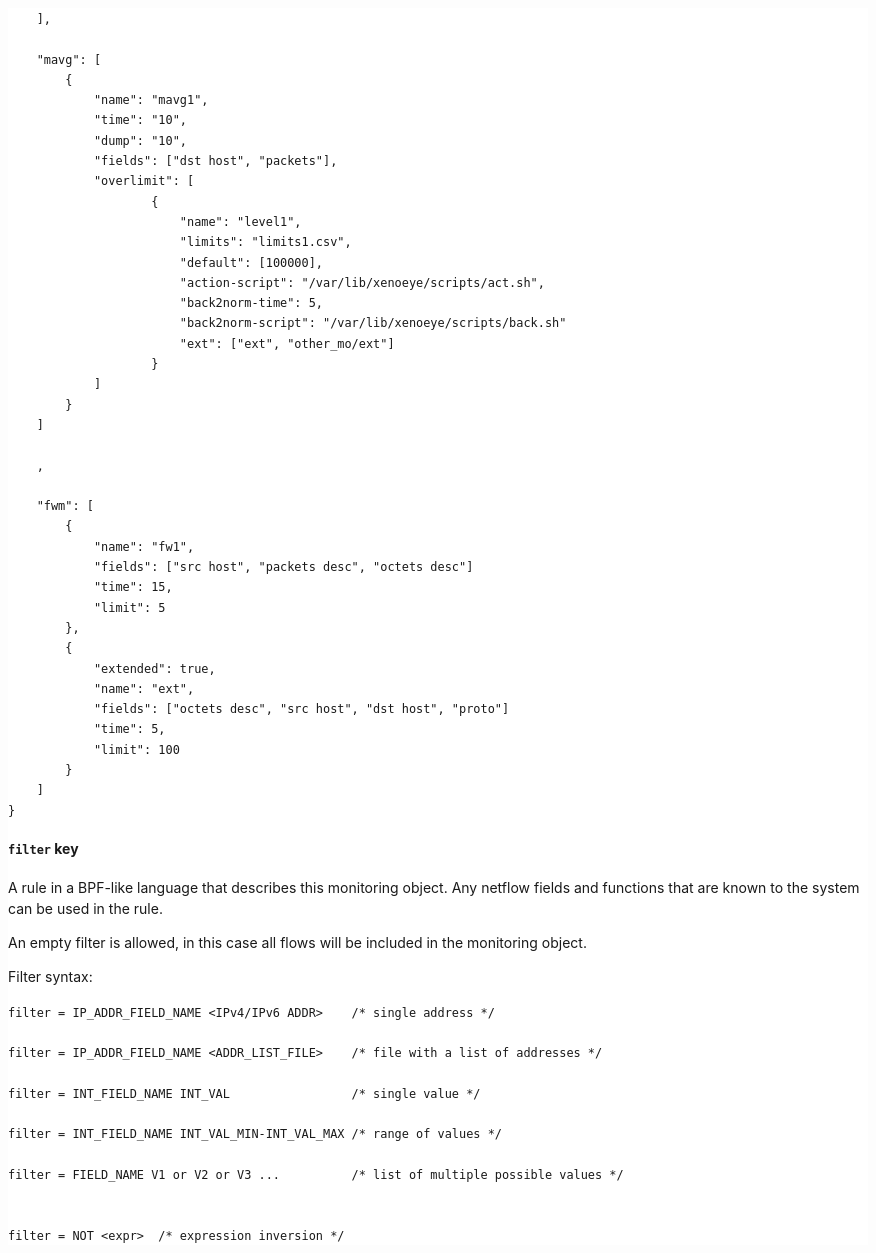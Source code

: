 ```{
	],

	"mavg": [
		{
			"name": "mavg1",
			"time": "10",
			"dump": "10",
			"fields": ["dst host", "packets"],
			"overlimit": [
					{
						"name": "level1",
						"limits": "limits1.csv",
						"default": [100000],
						"action-script": "/var/lib/xenoeye/scripts/act.sh",
						"back2norm-time": 5,
						"back2norm-script": "/var/lib/xenoeye/scripts/back.sh"
						"ext": ["ext", "other_mo/ext"]
					}
			]
		}
	]

	,

	"fwm": [
		{
			"name": "fw1",
			"fields": ["src host", "packets desc", "octets desc"]
			"time": 15,
			"limit": 5
		},
		{
			"extended": true,
			"name": "ext",
			"fields": ["octets desc", "src host", "dst host", "proto"]
			"time": 5,
			"limit": 100
		}
	]
}
```

#### `filter` key

A rule in a BPF-like language that describes this monitoring object. Any netflow fields and functions that are known to the system can be used in the rule.

An empty filter is allowed, in this case all flows will be included in the monitoring object.

Filter syntax:
```
filter = IP_ADDR_FIELD_NAME <IPv4/IPv6 ADDR>    /* single address */

filter = IP_ADDR_FIELD_NAME <ADDR_LIST_FILE>    /* file with a list of addresses */

filter = INT_FIELD_NAME INT_VAL                 /* single value */

filter = INT_FIELD_NAME INT_VAL_MIN-INT_VAL_MAX /* range of values */

filter = FIELD_NAME V1 or V2 or V3 ...          /* list of multiple possible values */


filter = NOT <expr>  /* expression inversion */

```
